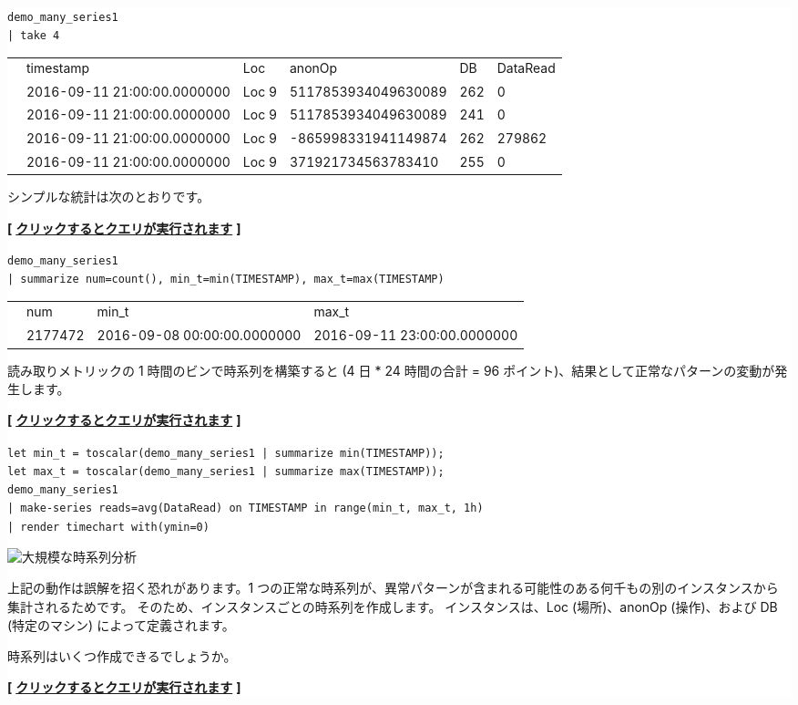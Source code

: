 ```kusto
demo_many_series1
| take 4 
```

|   |   |   |   |   |   |
| --- | --- | --- | --- | --- | --- |
|   | timestamp | Loc | anonOp | DB | DataRead |
|   | 2016-09-11 21:00:00.0000000 | Loc 9 | 5117853934049630089 | 262 | 0 |
|   | 2016-09-11 21:00:00.0000000 | Loc 9 | 5117853934049630089 | 241 | 0 |
|   | 2016-09-11 21:00:00.0000000 | Loc 9 | -865998331941149874 | 262 | 279862 |
|   | 2016-09-11 21:00:00.0000000 | Loc 9 | 371921734563783410 | 255 | 0 |

シンプルな統計は次のとおりです。

**\[** [**クリックするとクエリが実行されます**](https://dataexplorer.azure.com/clusters/help/databases/Samples?query=H4sIAAAAAAAAA0tJzc2Pz03Mq4wvTi3KTC025KpRKC7NzU0syqxKVcgrzbVNzi/NK9HQ1FHIzcyLL7EFkhohnr6uwSGOvgEg0cQKkGhiBZIoAEq2dK9VAAAA) **\]**

```kusto
demo_many_series1
| summarize num=count(), min_t=min(TIMESTAMP), max_t=max(TIMESTAMP) 
```

|   |   |   |   |
| --- | --- | --- | --- |
|   | num | min\_t | max\_t |
|   | 2177472 | 2016-09-08 00:00:00.0000000 | 2016-09-11 23:00:00.0000000 |

読み取りメトリックの 1 時間のビンで時系列を構築すると (4 日 * 24 時間の合計 = 96 ポイント)、結果として正常なパターンの変動が発生します。

**\[** [**クリックするとクエリが実行されます**](https://dataexplorer.azure.com/clusters/help/databases/Samples?query=H4sIAAAAAAAAA5WPMQvCMBSE9/6KGxOoYGfpIOjgUBDtXh7twwabFF6ittIfb2rBQSfHg+8+7joOsMZVATlC72vqSFTDtq8subHyLIZ9hgn+Zi2JefKMq/JQ7M/ltjhqvQGSbrbQ8JeFhm/LTyGZInbl1RIhTI3P6X5ROwp0ikmjd/hYYByE3IXV+1G6TEqRtTqahF3DgmAs1y1JwMOEVo0Rzdf6BbBH5FAHAQAA) **\]**

```kusto
let min_t = toscalar(demo_many_series1 | summarize min(TIMESTAMP));  
let max_t = toscalar(demo_many_series1 | summarize max(TIMESTAMP));  
demo_many_series1
| make-series reads=avg(DataRead) on TIMESTAMP in range(min_t, max_t, 1h)
| render timechart with(ymin=0) 
```

![大規模な時系列分析](media/time-series-analysis/time-series-at-scale.png)

上記の動作は誤解を招く恐れがあります。1 つの正常な時系列が、異常パターンが含まれる可能性のある何千もの別のインスタンスから集計されるためです。 そのため、インスタンスごとの時系列を作成します。 インスタンスは、Loc (場所)、anonOp (操作)、および DB (特定のマシン) によって定義されます。

時系列はいくつ作成できるでしょうか。

**\[** [**クリックするとクエリが実行されます**](https://dataexplorer.azure.com/clusters/help/databases/Samples?query=H4sIAAAAAAAAA0tJzc2Pz03Mq4wvTi3KTC025KpRKC7NzU0syqxKVUiqVPDJT9ZR8C/QUXBxAkol55fmlQAAWEsFxjQAAAA=) **\]**
